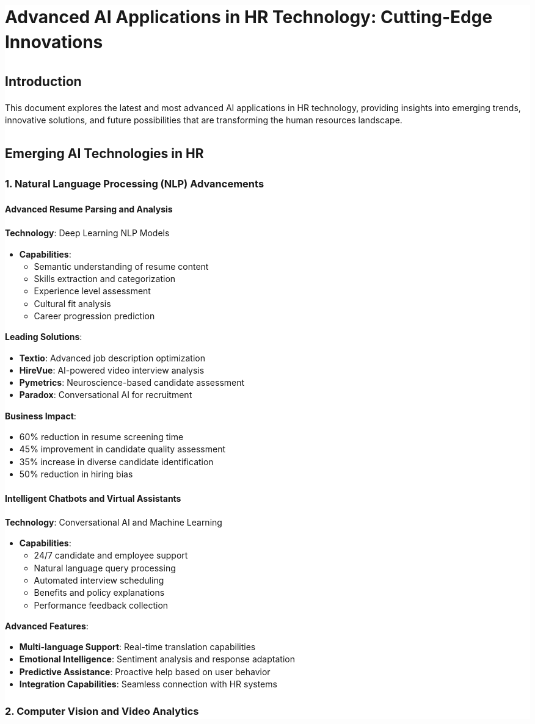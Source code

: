 # Advanced AI Applications in HR Technology: Cutting-Edge Innovations

## Introduction

This document explores the latest and most advanced AI applications in HR technology, providing insights into emerging trends, innovative solutions, and future possibilities that are transforming the human resources landscape.

## Emerging AI Technologies in HR

### 1. Natural Language Processing (NLP) Advancements

#### Advanced Resume Parsing and Analysis
**Technology**: Deep Learning NLP Models
- **Capabilities**:
  - Semantic understanding of resume content
  - Skills extraction and categorization
  - Experience level assessment
  - Cultural fit analysis
  - Career progression prediction

**Leading Solutions**:
- **Textio**: Advanced job description optimization
- **HireVue**: AI-powered video interview analysis
- **Pymetrics**: Neuroscience-based candidate assessment
- **Paradox**: Conversational AI for recruitment

**Business Impact**:
- 60% reduction in resume screening time
- 45% improvement in candidate quality assessment
- 35% increase in diverse candidate identification
- 50% reduction in hiring bias

#### Intelligent Chatbots and Virtual Assistants
**Technology**: Conversational AI and Machine Learning
- **Capabilities**:
  - 24/7 candidate and employee support
  - Natural language query processing
  - Automated interview scheduling
  - Benefits and policy explanations
  - Performance feedback collection

**Advanced Features**:
- **Multi-language Support**: Real-time translation capabilities
- **Emotional Intelligence**: Sentiment analysis and response adaptation
- **Predictive Assistance**: Proactive help based on user behavior
- **Integration Capabilities**: Seamless connection with HR systems

### 2. Computer Vision and Video Analytics
